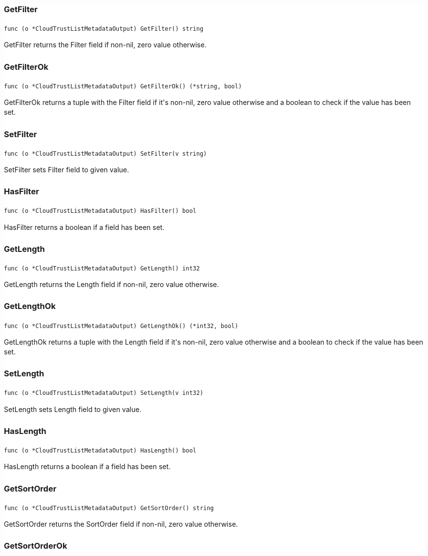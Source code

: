 ### GetFilter

`func (o *CloudTrustListMetadataOutput) GetFilter() string`

GetFilter returns the Filter field if non-nil, zero value otherwise.

### GetFilterOk

`func (o *CloudTrustListMetadataOutput) GetFilterOk() (*string, bool)`

GetFilterOk returns a tuple with the Filter field if it's non-nil, zero value otherwise
and a boolean to check if the value has been set.

### SetFilter

`func (o *CloudTrustListMetadataOutput) SetFilter(v string)`

SetFilter sets Filter field to given value.

### HasFilter

`func (o *CloudTrustListMetadataOutput) HasFilter() bool`

HasFilter returns a boolean if a field has been set.

### GetLength

`func (o *CloudTrustListMetadataOutput) GetLength() int32`

GetLength returns the Length field if non-nil, zero value otherwise.

### GetLengthOk

`func (o *CloudTrustListMetadataOutput) GetLengthOk() (*int32, bool)`

GetLengthOk returns a tuple with the Length field if it's non-nil, zero value otherwise
and a boolean to check if the value has been set.

### SetLength

`func (o *CloudTrustListMetadataOutput) SetLength(v int32)`

SetLength sets Length field to given value.

### HasLength

`func (o *CloudTrustListMetadataOutput) HasLength() bool`

HasLength returns a boolean if a field has been set.

### GetSortOrder

`func (o *CloudTrustListMetadataOutput) GetSortOrder() string`

GetSortOrder returns the SortOrder field if non-nil, zero value otherwise.

### GetSortOrderOk
